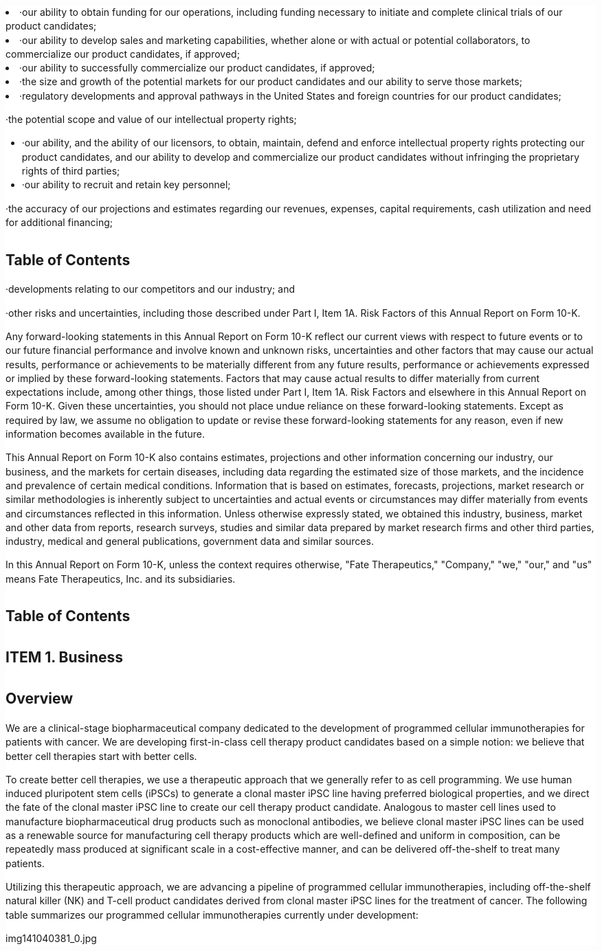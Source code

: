 <li>·our ability to obtain funding for our operations, including funding necessary to initiate and complete clinical trials of our product candidates;</li>
<li>·our ability to develop sales and marketing capabilities, whether alone or with actual or potential collaborators, to commercialize our product candidates, if approved;</li>
<li>·our ability to successfully commercialize our product candidates, if approved;</li>
<li>·the size and growth of the potential markets for our product candidates and our ability to serve those markets;</li>
<li>·regulatory developments and approval pathways in the United States and foreign countries for our product candidates;</li>
</ul>
<p>·the potential scope and value of our intellectual property rights;</p>
<ul>
<li>·our ability, and the ability of our licensors, to obtain, maintain, defend and enforce intellectual property rights protecting our product candidates, and our ability to develop and commercialize our product candidates without infringing the proprietary rights of third parties;</li>
<li>·our ability to recruit and retain key personnel;</li>
</ul>
<p>·the accuracy of our projections and estimates regarding our revenues, expenses, capital requirements, cash utilization and need for additional financing;</p>
<h2>Table of Contents</h2>
<p>·developments relating to our competitors and our industry; and</p>
<p>·other risks and uncertainties, including those described under Part I, Item 1A. Risk Factors of this Annual Report on Form 10-K.</p>
<p>Any forward-looking statements in this Annual Report on Form 10-K reflect our current views with respect to future events or to our future financial performance and involve known and unknown risks, uncertainties and other factors that may cause our actual results, performance or achievements to be materially different from any future results, performance or achievements expressed or implied by these forward-looking statements. Factors that may cause actual results to differ materially from current expectations include, among other things, those listed under Part I, Item 1A. Risk Factors and elsewhere in this Annual Report on Form 10-K. Given these uncertainties, you should not place undue reliance on these forward-looking statements. Except as required by law, we assume no obligation to update or revise these forward-looking statements for any reason, even if new information becomes available in the future.</p>
<p>This Annual Report on Form 10-K also contains estimates, projections and other information concerning our industry, our business, and the markets for certain diseases, including data regarding the estimated size of those markets, and the incidence and prevalence of certain medical conditions. Information that is based on estimates, forecasts, projections, market research or similar methodologies is inherently subject to uncertainties and actual events or circumstances may differ materially from events and circumstances reflected in this information. Unless otherwise expressly stated, we obtained this industry, business, market and other data from reports, research surveys, studies and similar data prepared by market research firms and other third parties, industry, medical and general publications, government data and similar sources.</p>
<p>In this Annual Report on Form 10-K, unless the context requires otherwise, "Fate Therapeutics," "Company," "we," "our," and "us" means Fate Therapeutics, Inc. and its subsidiaries.</p>
<h2>Table of Contents</h2>
<h2>ITEM 1. Business</h2>
<h2>Overview</h2>
<p>We are a clinical-stage biopharmaceutical company dedicated to the development of programmed cellular immunotherapies for patients with cancer. We are developing first-in-class cell therapy product candidates based on a simple notion: we believe that better cell therapies start with better cells.</p>
<p>To create better cell therapies, we use a therapeutic approach that we generally refer to as cell programming. We use human induced pluripotent stem cells (iPSCs) to generate a clonal master iPSC line having preferred biological properties, and we direct the fate of the clonal master iPSC line to create our cell therapy product candidate. Analogous to master cell lines used to manufacture biopharmaceutical drug products such as monoclonal antibodies, we believe clonal master iPSC lines can be used as a renewable source for manufacturing cell therapy products which are well-defined and uniform in composition, can be repeatedly mass produced at significant scale in a cost-effective manner, and can be delivered off-the-shelf to treat many patients.</p>
<p>Utilizing this therapeutic approach, we are advancing a pipeline of programmed cellular immunotherapies, including off-the-shelf natural killer (NK) and T-cell product candidates derived from clonal master iPSC lines for the treatment of cancer. The following table summarizes our programmed cellular immunotherapies currently under development:</p>
<p>img141040381_0.jpg</p>